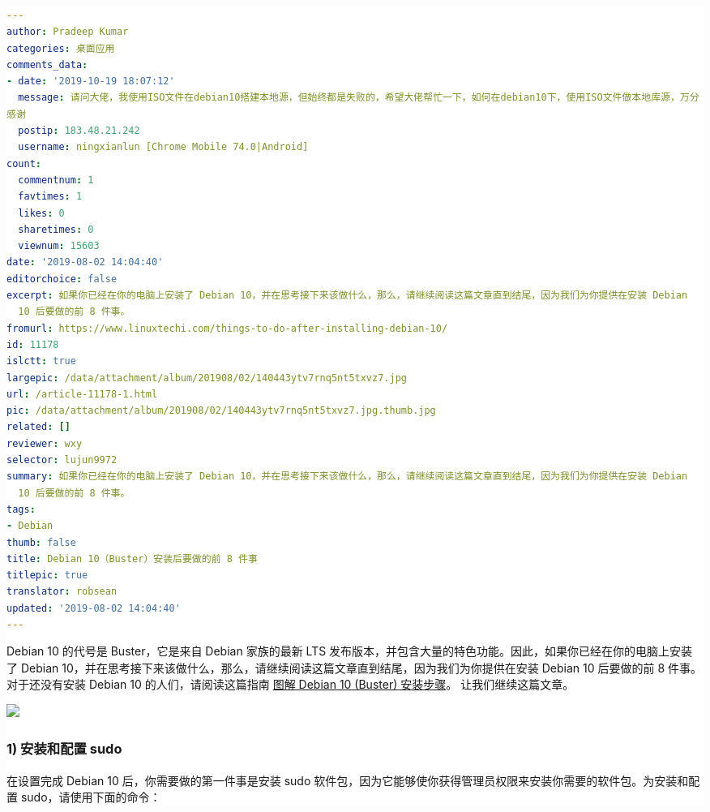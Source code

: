 ```yaml
---
author: Pradeep Kumar
categories: 桌面应用
comments_data:
- date: '2019-10-19 18:07:12'
  message: 请问大佬，我使用ISO文件在debian10搭建本地源，但始终都是失败的，希望大佬帮忙一下，如何在debian10下，使用ISO文件做本地库源，万分感谢
  postip: 183.48.21.242
  username: ningxianlun [Chrome Mobile 74.0|Android]
count:
  commentnum: 1
  favtimes: 1
  likes: 0
  sharetimes: 0
  viewnum: 15603
date: '2019-08-02 14:04:40'
editorchoice: false
excerpt: 如果你已经在你的电脑上安装了 Debian 10，并在思考接下来该做什么，那么，请继续阅读这篇文章直到结尾，因为我们为你提供在安装 Debian
  10 后要做的前 8 件事。
fromurl: https://www.linuxtechi.com/things-to-do-after-installing-debian-10/
id: 11178
islctt: true
largepic: /data/attachment/album/201908/02/140443ytv7rnq5nt5txvz7.jpg
url: /article-11178-1.html
pic: /data/attachment/album/201908/02/140443ytv7rnq5nt5txvz7.jpg.thumb.jpg
related: []
reviewer: wxy
selector: lujun9972
summary: 如果你已经在你的电脑上安装了 Debian 10，并在思考接下来该做什么，那么，请继续阅读这篇文章直到结尾，因为我们为你提供在安装 Debian
  10 后要做的前 8 件事。
tags:
- Debian
thumb: false
title: Debian 10（Buster）安装后要做的前 8 件事
titlepic: true
translator: robsean
updated: '2019-08-02 14:04:40'
---
```


Debian 10 的代号是 Buster，它是来自 Debian 家族的最新 LTS 发布版本，并包含大量的特色功能。因此，如果你已经在你的电脑上安装了 Debian 10，并在思考接下来该做什么，那么，请继续阅读这篇文章直到结尾，因为我们为你提供在安装 Debian 10 后要做的前 8 件事。对于还没有安装 Debian 10 的人们，请阅读这篇指南 [图解 Debian 10 (Buster) 安装步骤](/article-11083-1.html)。 让我们继续这篇文章。


![](/data/attachment/album/201908/02/140443ytv7rnq5nt5txvz7.jpg)


### 1) 安装和配置 sudo


在设置完成 Debian 10 后，你需要做的第一件事是安装 sudo 软件包，因为它能够使你获得管理员权限来安装你需要的软件包。为安装和配置 sudo，请使用下面的命令：
